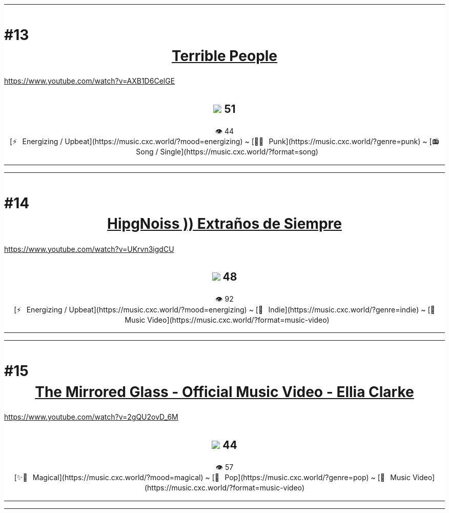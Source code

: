 <hr>

# #13<center>[Terrible People](https://music.cxc.world/?id=1312)</center>

https://www.youtube.com/watch?v=AXB1D6CelGE

## <center>![](https://music.cxc.world/images/icons/up12.png) 51  </center>

<center>👁️ 44</center>

<center>[⚡⠀Energizing / Upbeat](https://music.cxc.world/?mood=energizing) ~ [🎸🤘⠀Punk](https://music.cxc.world/?genre=punk) ~ [📻⠀Song / Single](https://music.cxc.world/?format=song)</center>

<hr>

<hr>

# #14<center>[HipgNoiss )) Extraños de Siempre](https://music.cxc.world/?id=1280)</center>

https://www.youtube.com/watch?v=UKrvn3igdCU

## <center>![](https://music.cxc.world/images/icons/up12.png) 48  </center>

<center>👁️ 92</center>

<center>[⚡⠀Energizing / Upbeat](https://music.cxc.world/?mood=energizing) ~ [🌱⠀Indie](https://music.cxc.world/?genre=indie) ~ [🎥⠀Music Video](https://music.cxc.world/?format=music-video)</center>

<hr>

<hr>

# #15<center>[The Mirrored Glass - Official Music Video - Ellia Clarke](https://music.cxc.world/?id=1417)</center>

https://www.youtube.com/watch?v=2gQU2ovD_6M

## <center>![](https://music.cxc.world/images/icons/up12.png) 44  </center>

<center>👁️ 57</center>

<center>[✨🧙⠀Magical](https://music.cxc.world/?mood=magical) ~ [💎⠀Pop](https://music.cxc.world/?genre=pop) ~ [🎥⠀Music Video](https://music.cxc.world/?format=music-video)</center>

<hr>

<hr>
